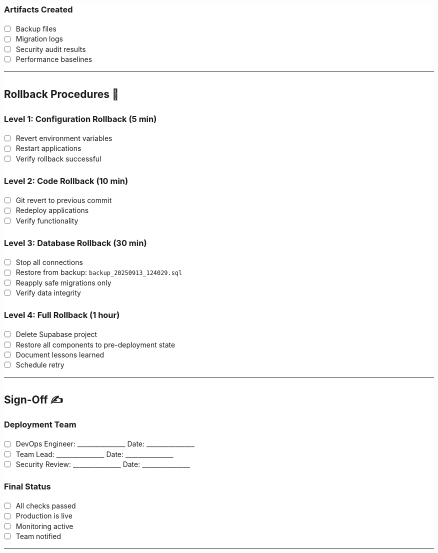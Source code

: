 ### Artifacts Created
- [ ] Backup files
- [ ] Migration logs
- [ ] Security audit results
- [ ] Performance baselines

---

## Rollback Procedures 🔄

### Level 1: Configuration Rollback (5 min)
- [ ] Revert environment variables
- [ ] Restart applications
- [ ] Verify rollback successful

### Level 2: Code Rollback (10 min)
- [ ] Git revert to previous commit
- [ ] Redeploy applications
- [ ] Verify functionality

### Level 3: Database Rollback (30 min)
- [ ] Stop all connections
- [ ] Restore from backup: `backup_20250913_124029.sql`
- [ ] Reapply safe migrations only
- [ ] Verify data integrity

### Level 4: Full Rollback (1 hour)
- [ ] Delete Supabase project
- [ ] Restore all components to pre-deployment state
- [ ] Document lessons learned
- [ ] Schedule retry

---

## Sign-Off ✍️

### Deployment Team
- [ ] DevOps Engineer: _______________ Date: _______________
- [ ] Team Lead: _______________ Date: _______________
- [ ] Security Review: _______________ Date: _______________

### Final Status
- [ ] All checks passed
- [ ] Production is live
- [ ] Monitoring active
- [ ] Team notified

---

